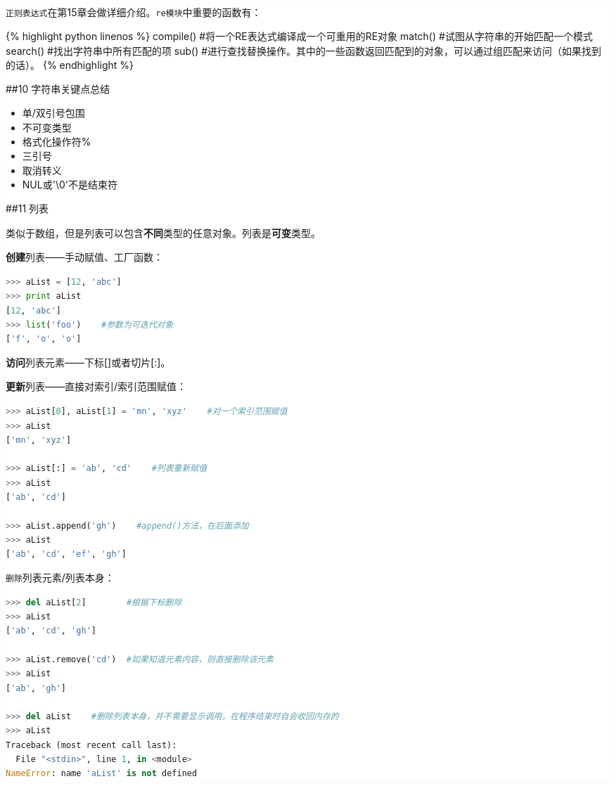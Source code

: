`正则表达式`在第15章会做详细介绍。`re模块`中重要的函数有：

{% highlight python linenos %}
compile() #将一个RE表达式编译成一个可重用的RE对象
match()   #试图从字符串的开始匹配一个模式
search()  #找出字符串中所有匹配的项
sub()     #进行查找替换操作。其中的一些函数返回匹配到的对象，可以通过组匹配来访问（如果找到的话）。
{% endhighlight %}

##10 字符串关键点总结

- 单/双引号包围
- 不可变类型
- 格式化操作符%
- 三引号
- 取消转义
- NUL或'\0'不是结束符

##11 列表

类似于数组，但是列表可以包含**不同**类型的任意对象。列表是**可变**类型。

**创建**列表——手动赋值、工厂函数：

```python
>>> aList = [12, 'abc']
>>> print aList
[12, 'abc']
>>> list('foo')    #参数为可迭代对象
['f', 'o', 'o']
```

**访问**列表元素——下标[]或者切片[:]。

**更新**列表——直接对索引/索引范围赋值：

```python
>>> aList[0], aList[1] = 'mn', 'xyz'    #对一个索引范围赋值
>>> aList
['mn', 'xyz']

>>> aList[:] = 'ab', 'cd'    #列表重新赋值
>>> aList
['ab', 'cd']

>>> aList.append('gh')    #append()方法，在后面添加
>>> aList
['ab', 'cd', 'ef', 'gh']
```

`删除`列表元素/列表本身：

```python
>>> del aList[2]        #根据下标删除
>>> aList
['ab', 'cd', 'gh']

>>> aList.remove('cd')  #如果知道元素内容，则直接删除该元素
>>> aList
['ab', 'gh']

>>> del aList    #删除列表本身，并不需要显示调用，在程序结束时自会收回内存的
>>> aList
Traceback (most recent call last):
  File "<stdin>", line 1, in <module>
NameError: name 'aList' is not defined
```
